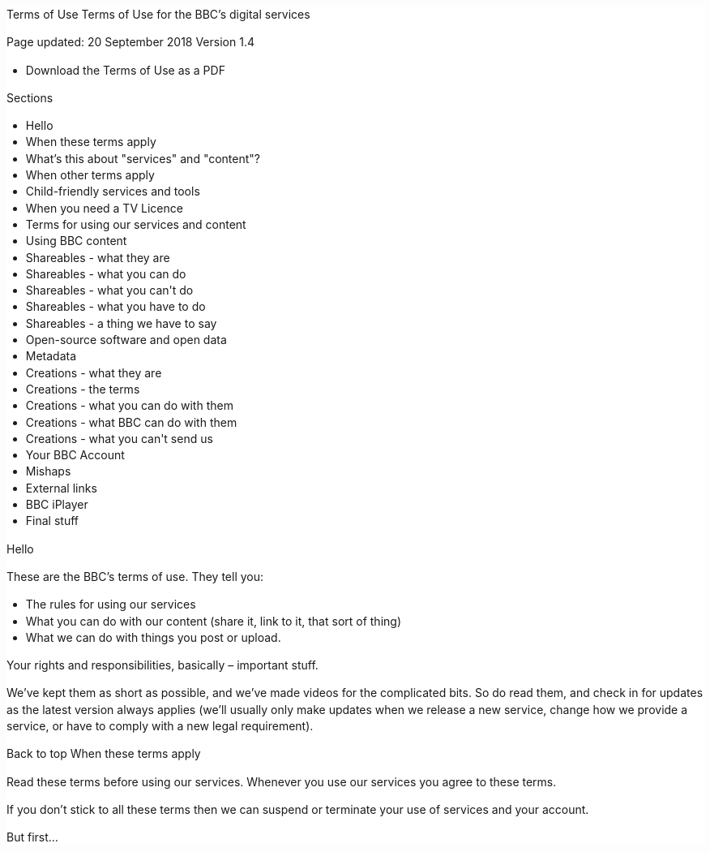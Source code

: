 Terms of Use Terms of Use for the BBC’s digital services

Page updated: 20 September 2018 Version 1.4

*   Download the Terms of Use as a PDF

Sections

*   Hello
*   When these terms apply
*   What’s this about "services" and "content"?
*   When other terms apply
*   Child-friendly services and tools
*   When you need a TV Licence
*   Terms for using our services and content
*   Using BBC content
*   Shareables - what they are
*   Shareables - what you can do
*   Shareables - what you can't do
*   Shareables - what you have to do
*   Shareables - a thing we have to say
*   Open-source software and open data
*   Metadata
*   Creations - what they are
*   Creations - the terms
*   Creations - what you can do with them
*   Creations - what BBC can do with them
*   Creations - what you can't send us
*   Your BBC Account
*   Mishaps
*   External links
*   BBC iPlayer
*   Final stuff

Hello

These are the BBC’s terms of use. They tell you:

*   The rules for using our services
*   What you can do with our content (share it, link to it, that sort of thing)
*   What we can do with things you post or upload.

Your rights and responsibilities, basically – important stuff.

We’ve kept them as short as possible, and we’ve made videos for the complicated bits. So do read them, and check in for updates as the latest version always applies (we’ll usually only make updates when we release a new service, change how we provide a service, or have to comply with a new legal requirement).

Back to top When these terms apply

Read these terms before using our services. Whenever you use our services you agree to these terms.

If you don’t stick to all these terms then we can suspend or terminate your use of services and your account.

But first…
